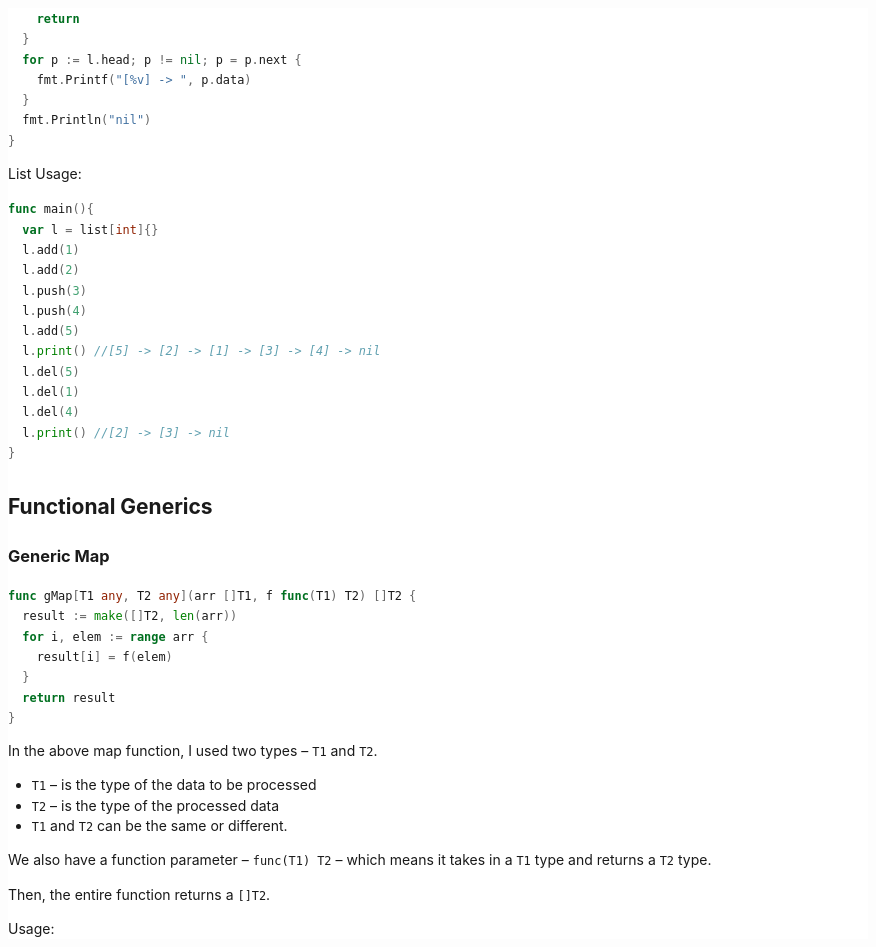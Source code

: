 ```go
    return
  }
  for p := l.head; p != nil; p = p.next {
    fmt.Printf("[%v] -> ", p.data)
  }
  fmt.Println("nil")
}
```
 List Usage:

```go
func main(){
  var l = list[int]{}
  l.add(1)
  l.add(2)
  l.push(3)
  l.push(4)
  l.add(5)
  l.print() //[5] -> [2] -> [1] -> [3] -> [4] -> nil
  l.del(5)
  l.del(1)
  l.del(4)
  l.print() //[2] -> [3] -> nil
}
```


## Functional Generics

### Generic Map

```go
func gMap[T1 any, T2 any](arr []T1, f func(T1) T2) []T2 {
  result := make([]T2, len(arr))
  for i, elem := range arr {
    result[i] = f(elem)
  }
  return result
}
```

In the above map function, I used two types – `T1` and `T2`.

* `T1` – is the type of the data to be processed
* `T2` – is the type of the processed data
* `T1` and `T2` can be the same or different.

We also have a function parameter – `func(T1) T2` – which means it takes in a `T1` type and returns a `T2` type.

Then, the entire function returns a `[]T2`.

Usage:
